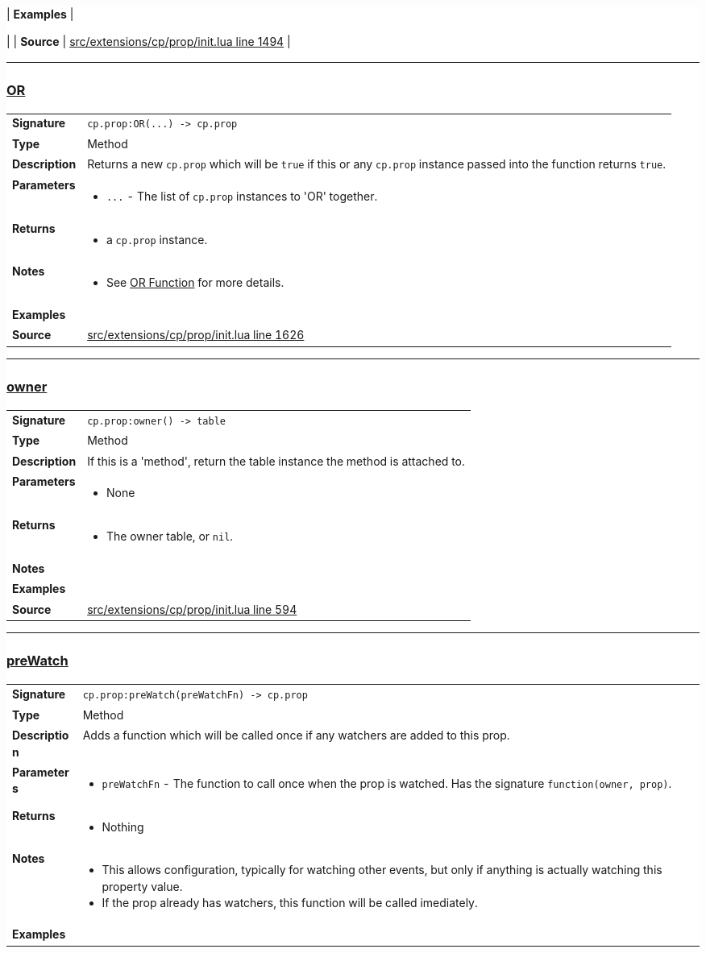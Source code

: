 | **Examples**                                | <ul></ul> |
| **Source**                                  | [src/extensions/cp/prop/init.lua line 1494](https://github.com/CommandPost/CommandPost/blob/develop/src/extensions/cp/prop/init.lua#L1494) |

---


### [OR](#or)

|                                             |                                                                                     |
| --------------------------------------------|-------------------------------------------------------------------------------------|
| **Signature**                               | `cp.prop:OR(...) -> cp.prop`                                                                    |
| **Type**                                    | Method                                                                     |
| **Description**                             | Returns a new `cp.prop` which will be `true` if this or any `cp.prop` instance passed into the function returns `true`.                                                                     |
| **Parameters**                              | <ul><li>`...`        - The list of `cp.prop` instances to 'OR' together.</li></ul> |
| **Returns**                                 | <ul><li>a `cp.prop` instance.</li></ul>          |
| **Notes**                                   | <ul><li>See [OR Function](#or) for more details.</li></ul> |
| **Examples**                                | <ul></ul> |
| **Source**                                  | [src/extensions/cp/prop/init.lua line 1626](https://github.com/CommandPost/CommandPost/blob/develop/src/extensions/cp/prop/init.lua#L1626) |

---


### [owner](#owner)

|                                             |                                                                                     |
| --------------------------------------------|-------------------------------------------------------------------------------------|
| **Signature**                               | `cp.prop:owner() -> table`                                                                    |
| **Type**                                    | Method                                                                     |
| **Description**                             | If this is a 'method', return the table instance the method is attached to.                                                                     |
| **Parameters**                              | <ul><li>None</li></ul> |
| **Returns**                                 | <ul><li>The owner table, or `nil`.</li></ul>          |
| **Notes**                                   | <ul></ul> |
| **Examples**                                | <ul></ul> |
| **Source**                                  | [src/extensions/cp/prop/init.lua line 594](https://github.com/CommandPost/CommandPost/blob/develop/src/extensions/cp/prop/init.lua#L594) |

---


### [preWatch](#prewatch)

|                                             |                                                                                     |
| --------------------------------------------|-------------------------------------------------------------------------------------|
| **Signature**                               | `cp.prop:preWatch(preWatchFn) -> cp.prop`                                                                    |
| **Type**                                    | Method                                                                     |
| **Description**                             | Adds a function which will be called once if any watchers are added to this prop.                                                                     |
| **Parameters**                              | <ul><li>`preWatchFn`     - The function to call once when the prop is watched. Has the signature `function(owner, prop)`.</li></ul> |
| **Returns**                                 | <ul><li>Nothing</li></ul>          |
| **Notes**                                   | <ul><li>This allows configuration, typically for watching other events, but only if anything is actually watching this property value.</li><li>If the prop already has watchers, this function will be called imediately.</li></ul> |
| **Examples**                                | <ul></ul> |